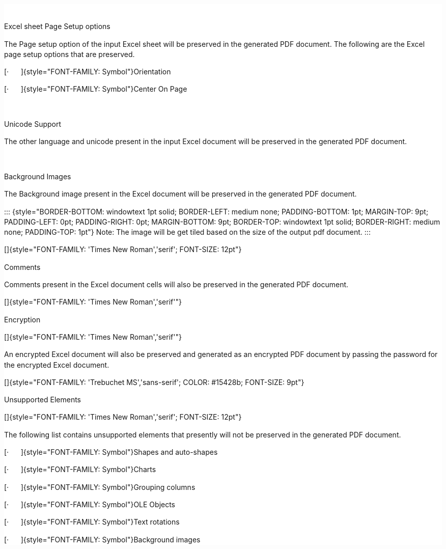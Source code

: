  

Excel sheet Page Setup options

The Page setup option of the input Excel sheet will be preserved in the generated PDF document. The following are the Excel page setup options that are preserved.

[·      ]{style="FONT-FAMILY: Symbol"}Orientation

[·      ]{style="FONT-FAMILY: Symbol"}Center On Page

 

Unicode Support

The other language and unicode present in the input Excel document will be preserved in the generated PDF document.

 

Background Images

The Background image present in the Excel document will be preserved in the generated PDF document.

::: {style="BORDER-BOTTOM: windowtext 1pt solid; BORDER-LEFT: medium none; PADDING-BOTTOM: 1pt; MARGIN-TOP: 9pt; PADDING-LEFT: 0pt; PADDING-RIGHT: 0pt; MARGIN-BOTTOM: 9pt; BORDER-TOP: windowtext 1pt solid; BORDER-RIGHT: medium none; PADDING-TOP: 1pt"}
Note: The image will be get tiled based on the size of the output pdf document.
:::

[]{style="FONT-FAMILY: 'Times New Roman','serif'; FONT-SIZE: 12pt"} 

Comments

Comments present in the Excel document cells will also be preserved in the generated PDF document.

[]{style="FONT-FAMILY: 'Times New Roman','serif'"} 

Encryption

[]{style="FONT-FAMILY: 'Times New Roman','serif'"} 

An encrypted Excel document will also be preserved and generated as an encrypted PDF document by passing the password for the encrypted Excel document.

[]{style="FONT-FAMILY: 'Trebuchet MS','sans-serif'; COLOR: #15428b; FONT-SIZE: 9pt"} 

Unsupported Elements

[]{style="FONT-FAMILY: 'Times New Roman','serif'; FONT-SIZE: 12pt"} 

The following list contains unsupported elements that presently will not be preserved in the generated PDF document.

[·      ]{style="FONT-FAMILY: Symbol"}Shapes and auto-shapes

[·      ]{style="FONT-FAMILY: Symbol"}Charts

[·      ]{style="FONT-FAMILY: Symbol"}Grouping columns

[·      ]{style="FONT-FAMILY: Symbol"}OLE Objects

[·      ]{style="FONT-FAMILY: Symbol"}Text rotations

[·      ]{style="FONT-FAMILY: Symbol"}Background images
